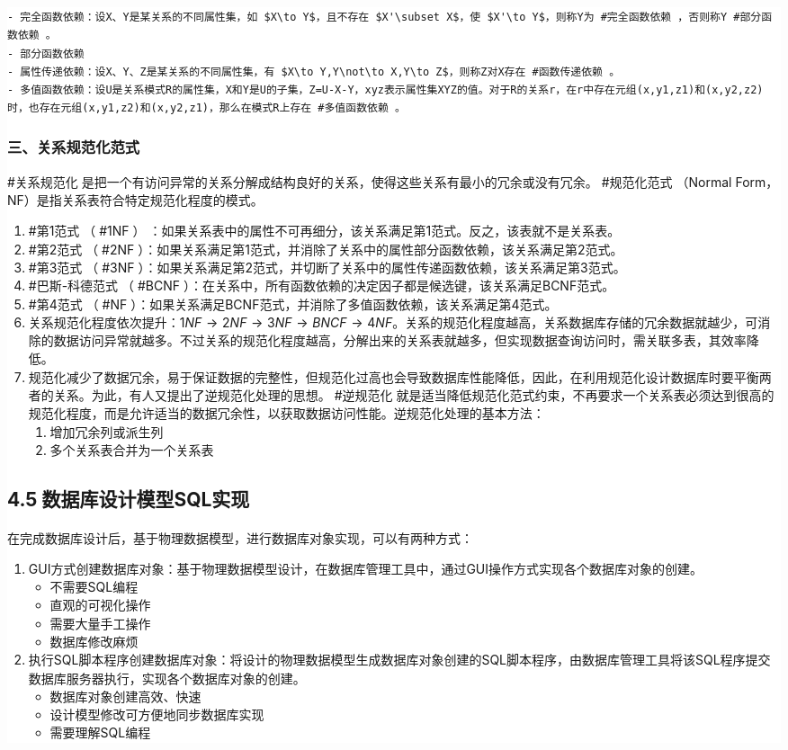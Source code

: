 	- 完全函数依赖：设X、Y是某关系的不同属性集，如 $X\to Y$，且不存在 $X'\subset X$，使 $X'\to Y$，则称Y为 #完全函数依赖 ，否则称Y #部分函数依赖 。
	- 部分函数依赖
	- 属性传递依赖：设X、Y、Z是某关系的不同属性集，有 $X\to Y,Y\not\to X,Y\to Z$，则称Z对X存在 #函数传递依赖 。
	- 多值函数依赖：设U是关系模式R的属性集，X和Y是U的子集，Z=U-X-Y，xyz表示属性集XYZ的值。对于R的关系r，在r中存在元组(x,y1,z1)和(x,y2,z2)时，也存在元组(x,y1,z2)和(x,y2,z1)，那么在模式R上存在 #多值函数依赖 。
### 三、关系规范化范式

#关系规范化 是把一个有访问异常的关系分解成结构良好的关系，使得这些关系有最小的冗余或没有冗余。 #规范化范式 （Normal Form，NF）是指关系表符合特定规范化程度的模式。
1. #第1范式 （ #1NF ） ：如果关系表中的属性不可再细分，该关系满足第1范式。反之，该表就不是关系表。
2. #第2范式 （ #2NF ）：如果关系满足第1范式，并消除了关系中的属性部分函数依赖，该关系满足第2范式。
3. #第3范式 （ #3NF ）：如果关系满足第2范式，并切断了关系中的属性传递函数依赖，该关系满足第3范式。
4. #巴斯-科德范式 （ #BCNF ）：在关系中，所有函数依赖的决定因子都是候选键，该关系满足BCNF范式。
5. #第4范式 （ #NF ）：如果关系满足BCNF范式，并消除了多值函数依赖，该关系满足第4范式。
6. 关系规范化程度依次提升：$1NF\to 2NF\to 3NF\to BNCF\to 4NF$。关系的规范化程度越高，关系数据库存储的冗余数据就越少，可消除的数据访问异常就越多。不过关系的规范化程度越高，分解出来的关系表就越多，但实现数据查询访问时，需关联多表，其效率降低。
7. 规范化减少了数据冗余，易于保证数据的完整性，但规范化过高也会导致数据库性能降低，因此，在利用规范化设计数据库时要平衡两者的关系。为此，有人又提出了逆规范化处理的思想。 #逆规范化 就是适当降低规范化范式约束，不再要求一个关系表必须达到很高的规范化程度，而是允许适当的数据冗余性，以获取数据访问性能。逆规范化处理的基本方法：
	1. 增加冗余列或派生列
	2. 多个关系表合并为一个关系表
## 4.5 数据库设计模型SQL实现
在完成数据库设计后，基于物理数据模型，进行数据库对象实现，可以有两种方式：
1. GUI方式创建数据库对象：基于物理数据模型设计，在数据库管理工具中，通过GUI操作方式实现各个数据库对象的创建。
	- 不需要SQL编程
	- 直观的可视化操作
	- 需要大量手工操作
	- 数据库修改麻烦
2. 执行SQL脚本程序创建数据库对象：将设计的物理数据模型生成数据库对象创建的SQL脚本程序，由数据库管理工具将该SQL程序提交数据库服务器执行，实现各个数据库对象的创建。
	- 数据库对象创建高效、快速
	- 设计模型修改可方便地同步数据库实现
	- 需要理解SQL编程